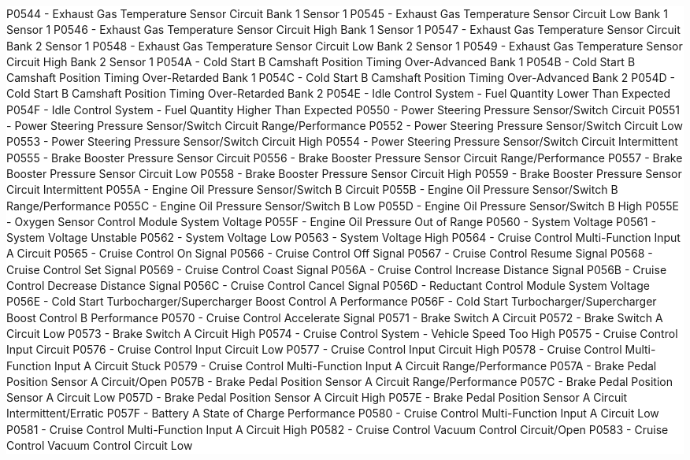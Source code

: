 P0544 - Exhaust Gas Temperature Sensor Circuit Bank 1 Sensor 1
P0545 - Exhaust Gas Temperature Sensor Circuit Low Bank 1 Sensor 1
P0546 - Exhaust Gas Temperature Sensor Circuit High Bank 1 Sensor 1
P0547 - Exhaust Gas Temperature Sensor Circuit Bank 2 Sensor 1
P0548 - Exhaust Gas Temperature Sensor Circuit Low Bank 2 Sensor 1
P0549 - Exhaust Gas Temperature Sensor Circuit High Bank 2 Sensor 1
P054A - Cold Start B Camshaft Position Timing Over-Advanced Bank 1
P054B - Cold Start B Camshaft Position Timing Over-Retarded Bank 1
P054C - Cold Start B Camshaft Position Timing Over-Advanced Bank 2
P054D - Cold Start B Camshaft Position Timing Over-Retarded Bank 2
P054E - Idle Control System - Fuel Quantity Lower Than Expected
P054F - Idle Control System - Fuel Quantity Higher Than Expected
P0550 - Power Steering Pressure Sensor/Switch Circuit
P0551 - Power Steering Pressure Sensor/Switch Circuit Range/Performance
P0552 - Power Steering Pressure Sensor/Switch Circuit Low
P0553 - Power Steering Pressure Sensor/Switch Circuit High
P0554 - Power Steering Pressure Sensor/Switch Circuit Intermittent
P0555 - Brake Booster Pressure Sensor Circuit
P0556 - Brake Booster Pressure Sensor Circuit Range/Performance
P0557 - Brake Booster Pressure Sensor Circuit Low
P0558 - Brake Booster Pressure Sensor Circuit High
P0559 - Brake Booster Pressure Sensor Circuit Intermittent
P055A - Engine Oil Pressure Sensor/Switch B Circuit
P055B - Engine Oil Pressure Sensor/Switch B Range/Performance
P055C - Engine Oil Pressure Sensor/Switch B Low
P055D - Engine Oil Pressure Sensor/Switch B High
P055E - Oxygen Sensor Control Module System Voltage
P055F - Engine Oil Pressure Out of Range
P0560 - System Voltage
P0561 - System Voltage Unstable
P0562 - System Voltage Low
P0563 - System Voltage High
P0564 - Cruise Control Multi-Function Input A Circuit
P0565 - Cruise Control On Signal
P0566 - Cruise Control Off Signal
P0567 - Cruise Control Resume Signal
P0568 - Cruise Control Set Signal
P0569 - Cruise Control Coast Signal
P056A - Cruise Control Increase Distance Signal
P056B - Cruise Control Decrease Distance Signal
P056C - Cruise Control Cancel Signal
P056D - Reductant Control Module System Voltage
P056E - Cold Start Turbocharger/Supercharger Boost Control A Performance
P056F - Cold Start Turbocharger/Supercharger Boost Control B Performance
P0570 - Cruise Control Accelerate Signal
P0571 - Brake Switch A Circuit
P0572 - Brake Switch A Circuit Low
P0573 - Brake Switch A Circuit High
P0574 - Cruise Control System - Vehicle Speed Too High
P0575 - Cruise Control Input Circuit
P0576 - Cruise Control Input Circuit Low
P0577 - Cruise Control Input Circuit High
P0578 - Cruise Control Multi-Function Input A Circuit Stuck
P0579 - Cruise Control Multi-Function Input A Circuit Range/Performance
P057A - Brake Pedal Position Sensor A Circuit/Open
P057B - Brake Pedal Position Sensor A Circuit Range/Performance
P057C - Brake Pedal Position Sensor A Circuit Low
P057D - Brake Pedal Position Sensor A Circuit High
P057E - Brake Pedal Position Sensor A Circuit Intermittent/Erratic
P057F - Battery A State of Charge Performance
P0580 - Cruise Control Multi-Function Input A Circuit Low
P0581 - Cruise Control Multi-Function Input A Circuit High
P0582 - Cruise Control Vacuum Control Circuit/Open
P0583 - Cruise Control Vacuum Control Circuit Low